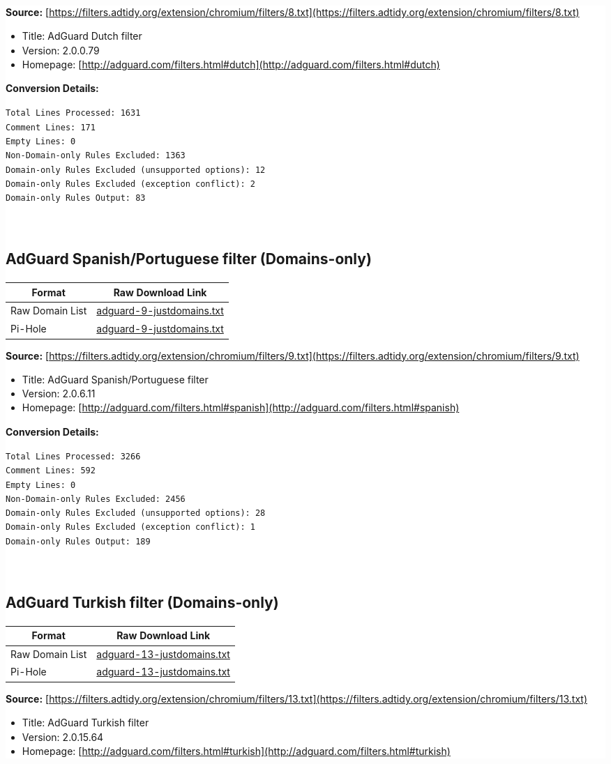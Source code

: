 **Source:** [https://filters.adtidy.org/extension/chromium/filters/8.txt](https://filters.adtidy.org/extension/chromium/filters/8.txt)
- Title: AdGuard Dutch filter
- Version: 2.0.0.79
- Homepage: [http://adguard.com/filters.html#dutch](http://adguard.com/filters.html#dutch)

**Conversion Details:**
```
Total Lines Processed: 1631
Comment Lines: 171
Empty Lines: 0
Non-Domain-only Rules Excluded: 1363
Domain-only Rules Excluded (unsupported options): 12
Domain-only Rules Excluded (exception conflict): 2
Domain-only Rules Output: 83
```

&nbsp;

## AdGuard Spanish/Portuguese filter (Domains-only)
| Format | Raw Download Link |
| --- | --- |
| Raw Domain List | [adguard-9-justdomains.txt](https://tamersaadeh.github.io/dnsbl-ci/lists/adguard-9-justdomains.txt) |
| Pi-Hole | [adguard-9-justdomains.txt](https://tamersaadeh.github.io/dnsbl-ci/lists/adguard-9-justdomains.txt) |

**Source:** [https://filters.adtidy.org/extension/chromium/filters/9.txt](https://filters.adtidy.org/extension/chromium/filters/9.txt)
- Title: AdGuard Spanish/Portuguese filter
- Version: 2.0.6.11
- Homepage: [http://adguard.com/filters.html#spanish](http://adguard.com/filters.html#spanish)

**Conversion Details:**
```
Total Lines Processed: 3266
Comment Lines: 592
Empty Lines: 0
Non-Domain-only Rules Excluded: 2456
Domain-only Rules Excluded (unsupported options): 28
Domain-only Rules Excluded (exception conflict): 1
Domain-only Rules Output: 189
```

&nbsp;

## AdGuard Turkish filter (Domains-only)
| Format | Raw Download Link |
| --- | --- |
| Raw Domain List | [adguard-13-justdomains.txt](https://tamersaadeh.github.io/dnsbl-ci/lists/adguard-13-justdomains.txt) |
| Pi-Hole | [adguard-13-justdomains.txt](https://tamersaadeh.github.io/dnsbl-ci/lists/adguard-13-justdomains.txt) |

**Source:** [https://filters.adtidy.org/extension/chromium/filters/13.txt](https://filters.adtidy.org/extension/chromium/filters/13.txt)
- Title: AdGuard Turkish filter
- Version: 2.0.15.64
- Homepage: [http://adguard.com/filters.html#turkish](http://adguard.com/filters.html#turkish)
